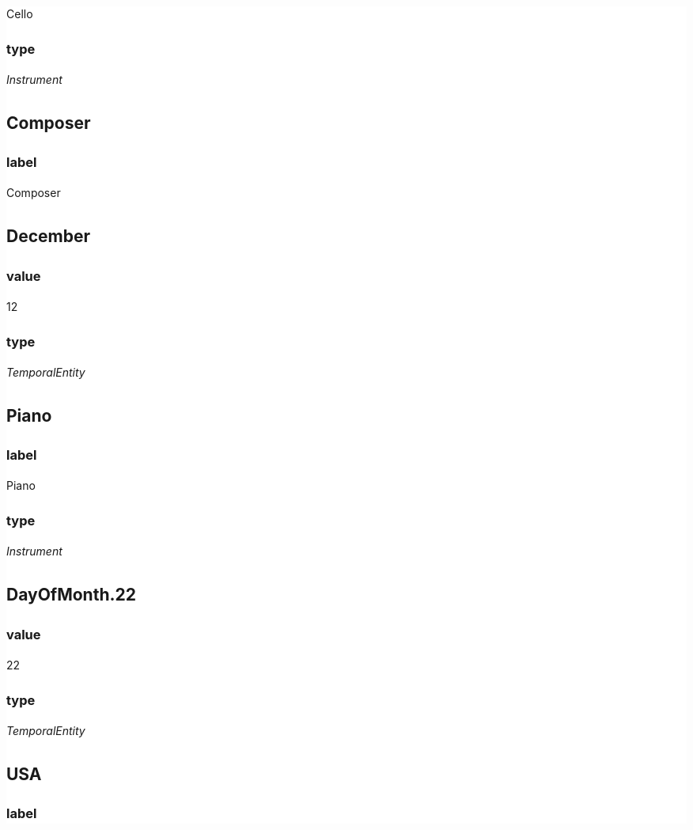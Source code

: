 
Cello

### type


*Instrument*

## Composer

### label


Composer

## December

### value


12

### type


*TemporalEntity*

## Piano

### label


Piano

### type


*Instrument*

## DayOfMonth.22

### value


22

### type


*TemporalEntity*

## USA

### label
